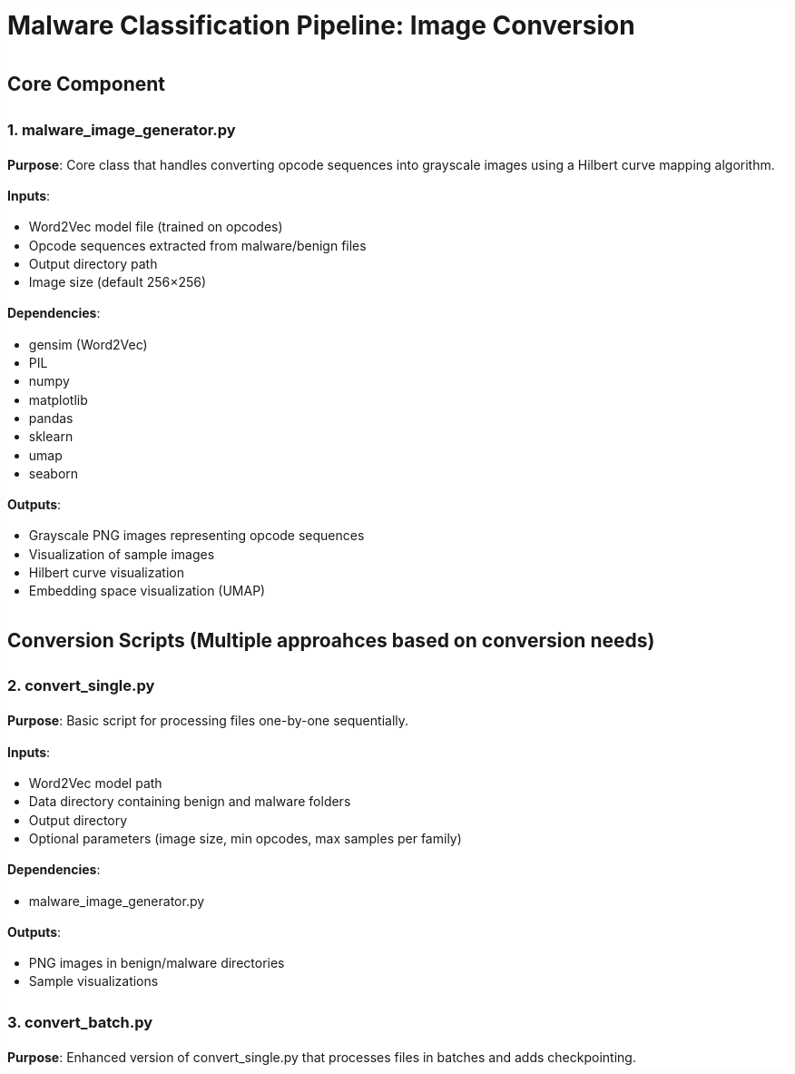 # Malware Classification Pipeline: Image Conversion

## Core Component

### 1. malware_image_generator.py
**Purpose**: Core class that handles converting opcode sequences into grayscale images using a Hilbert curve mapping algorithm.

**Inputs**:
- Word2Vec model file (trained on opcodes)
- Opcode sequences extracted from malware/benign files
- Output directory path
- Image size (default 256×256)

**Dependencies**:
- gensim (Word2Vec)
- PIL
- numpy
- matplotlib
- pandas
- sklearn
- umap
- seaborn

**Outputs**:
- Grayscale PNG images representing opcode sequences
- Visualization of sample images
- Hilbert curve visualization
- Embedding space visualization (UMAP)

## Conversion Scripts (Multiple approahces based on conversion needs)

### 2. convert_single.py
**Purpose**: Basic script for processing files one-by-one sequentially.

**Inputs**:
- Word2Vec model path
- Data directory containing benign and malware folders
- Output directory
- Optional parameters (image size, min opcodes, max samples per family)

**Dependencies**:
- malware_image_generator.py

**Outputs**:
- PNG images in benign/malware directories
- Sample visualizations

### 3. convert_batch.py
**Purpose**: Enhanced version of convert_single.py that processes files in batches and adds checkpointing.
